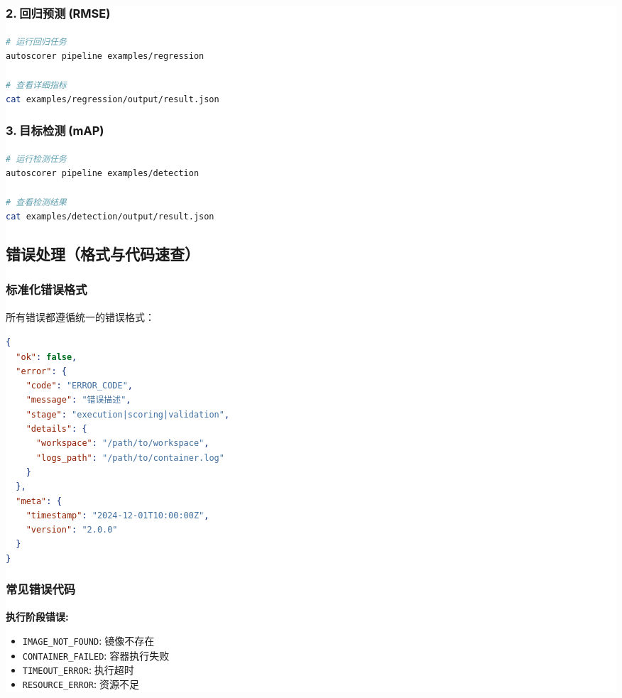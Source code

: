 ### 2. 回归预测 (RMSE)

```bash
# 运行回归任务
autoscorer pipeline examples/regression

# 查看详细指标
cat examples/regression/output/result.json
```

### 3. 目标检测 (mAP)

```bash
# 运行检测任务
autoscorer pipeline examples/detection

# 查看检测结果
cat examples/detection/output/result.json
```

## 错误处理（格式与代码速查）

### 标准化错误格式

所有错误都遵循统一的错误格式：

```json
{
  "ok": false,
  "error": {
    "code": "ERROR_CODE",
    "message": "错误描述",
    "stage": "execution|scoring|validation",
    "details": {
      "workspace": "/path/to/workspace",
      "logs_path": "/path/to/container.log"
    }
  },
  "meta": {
    "timestamp": "2024-12-01T10:00:00Z",
    "version": "2.0.0"
  }
}
```

### 常见错误代码

**执行阶段错误:**

- `IMAGE_NOT_FOUND`: 镜像不存在
- `CONTAINER_FAILED`: 容器执行失败
- `TIMEOUT_ERROR`: 执行超时
- `RESOURCE_ERROR`: 资源不足
